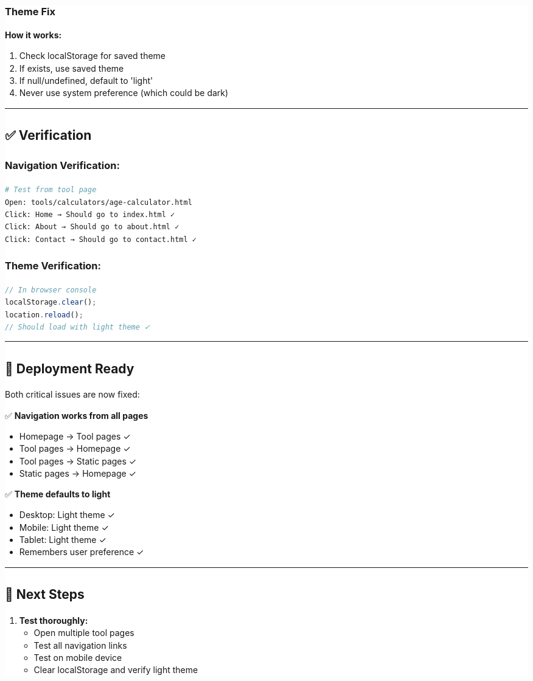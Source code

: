### Theme Fix

**How it works:**
1. Check localStorage for saved theme
2. If exists, use saved theme
3. If null/undefined, default to 'light'
4. Never use system preference (which could be dark)

---

## ✅ Verification

### Navigation Verification:
```bash
# Test from tool page
Open: tools/calculators/age-calculator.html
Click: Home → Should go to index.html ✓
Click: About → Should go to about.html ✓
Click: Contact → Should go to contact.html ✓
```

### Theme Verification:
```javascript
// In browser console
localStorage.clear();
location.reload();
// Should load with light theme ✓
```

---

## 🚀 Deployment Ready

Both critical issues are now fixed:

✅ **Navigation works from all pages**
- Homepage → Tool pages ✓
- Tool pages → Homepage ✓
- Tool pages → Static pages ✓
- Static pages → Homepage ✓

✅ **Theme defaults to light**
- Desktop: Light theme ✓
- Mobile: Light theme ✓
- Tablet: Light theme ✓
- Remembers user preference ✓

---

## 📝 Next Steps

1. **Test thoroughly:**
   - Open multiple tool pages
   - Test all navigation links
   - Test on mobile device
   - Clear localStorage and verify light theme
